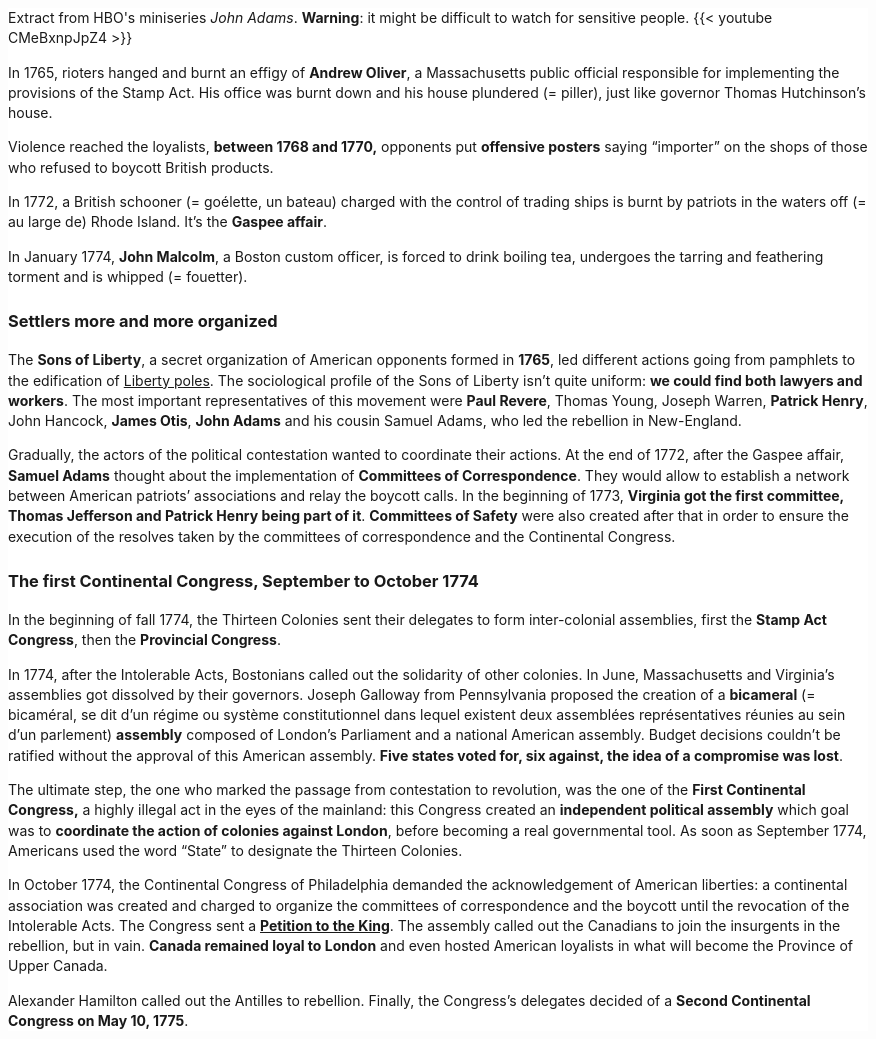 Extract from HBO's miniseries *John Adams*. **Warning**: it might be difficult to watch for sensitive people.
{{< youtube CMeBxnpJpZ4 >}}

In 1765, rioters hanged and burnt an effigy of **Andrew Oliver**, a Massachusetts public official responsible for implementing the provisions of the Stamp Act. His office was burnt down and his house plundered (= piller), just like governor Thomas Hutchinson’s house.

Violence reached the loyalists, **between 1768 and 1770,** opponents put **offensive posters** saying “importer” on the shops of those who refused to boycott British products.

In 1772, a British schooner (= goélette, un bateau) charged with the control of trading ships is burnt by patriots in the waters off (= au large de) Rhode Island. It’s the **Gaspee affair**.

In January 1774, **John Malcolm**, a Boston custom officer, is forced to drink boiling tea, undergoes the tarring and feathering torment and is whipped (= fouetter).

### Settlers more and more organized

The **Sons of Liberty**, a secret organization of American opponents formed in **1765**, led different actions going from pamphlets to the edification of [Liberty poles](https://fr.wikipedia.org/wiki/Poteau_de_la_libert%C3%A9). The sociological profile of the Sons of Liberty isn’t quite uniform: **we could find both lawyers and workers**. The most important representatives of this movement were **Paul Revere**, Thomas Young, Joseph Warren, **Patrick Henry**, John Hancock, **James Otis**, **John Adams** and his cousin Samuel Adams, who led the rebellion in New-England.

Gradually, the actors of the political contestation wanted to coordinate their actions. At the end of 1772, after the Gaspee affair, **Samuel Adams** thought about the implementation of **Committees of Correspondence**. They would allow to establish a network between American patriots’ associations and relay the boycott calls. In the beginning of 1773, **Virginia got the first committee, Thomas Jefferson and Patrick Henry being part of it**. **Committees of Safety** were also created after that in order to ensure the execution of the resolves taken by the committees of correspondence and the Continental Congress.

### The first Continental Congress, September to October 1774

In the beginning of fall 1774, the Thirteen Colonies sent their delegates to form inter-colonial assemblies, first the **Stamp Act Congress**, then the **Provincial Congress**.

In 1774, after the Intolerable Acts, Bostonians called out the solidarity of other colonies. In June, Massachusetts and Virginia’s assemblies got dissolved by their governors. Joseph Galloway from Pennsylvania proposed the creation of a **bicameral** (= bicaméral, se dit d’un régime ou système constitutionnel dans lequel existent deux assemblées représentatives réunies au sein d’un parlement) **assembly** composed of London’s Parliament and a national American assembly. Budget decisions couldn’t be ratified without the approval of this American assembly. **Five states voted for, six against, the idea of a compromise was lost**.

The ultimate step, the one who marked the passage from contestation to revolution, was the one of the **First Continental Congress,** a highly illegal act in the eyes of the mainland: this Congress created an **independent political assembly** which goal was to **coordinate the action of colonies against London**, before becoming a real governmental tool. As soon as September 1774, Americans used the word “State” to designate the Thirteen Colonies.  
  
In October 1774, the Continental Congress of Philadelphia demanded the acknowledgement of American liberties: a continental association was created and charged to organize the committees of correspondence and the boycott until the revocation of the Intolerable Acts. The Congress sent a [**Petition to the King**](https://en.wikipedia.org/wiki/Petition_to_the_King). The assembly called out the Canadians to join the insurgents in the rebellion, but in vain. **Canada remained loyal to London** and even hosted American loyalists in what will become the Province of Upper Canada.

Alexander Hamilton called out the Antilles to rebellion. Finally, the Congress’s delegates decided of a **Second Continental Congress on May 10, 1775**.